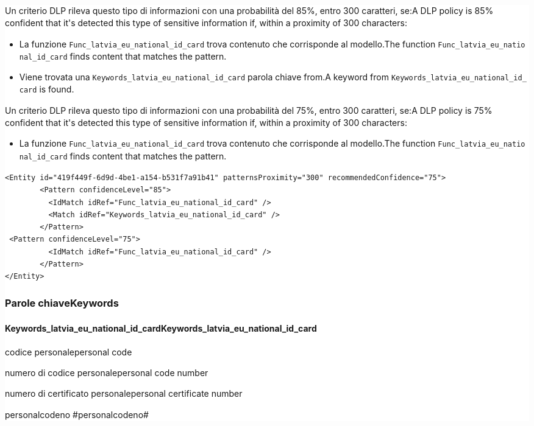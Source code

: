 <span data-ttu-id="4e6c2-328">Un criterio DLP rileva questo tipo di informazioni con una probabilità del 85%, entro 300 caratteri, se:</span><span class="sxs-lookup"><span data-stu-id="4e6c2-328">A DLP policy is 85% confident that it's detected this type of sensitive information if, within a proximity of 300 characters:</span></span>
  
- <span data-ttu-id="4e6c2-329">La funzione `Func_latvia_eu_national_id_card` trova contenuto che corrisponde al modello.</span><span class="sxs-lookup"><span data-stu-id="4e6c2-329">The function  `Func_latvia_eu_national_id_card` finds content that matches the pattern.</span></span> 
    
- <span data-ttu-id="4e6c2-330">Viene trovata una `Keywords_latvia_eu_national_id_card` parola chiave from.</span><span class="sxs-lookup"><span data-stu-id="4e6c2-330">A keyword from  `Keywords_latvia_eu_national_id_card` is found.</span></span> 
    
<span data-ttu-id="4e6c2-331">Un criterio DLP rileva questo tipo di informazioni con una probabilità del 75%, entro 300 caratteri, se:</span><span class="sxs-lookup"><span data-stu-id="4e6c2-331">A DLP policy is 75% confident that it's detected this type of sensitive information if, within a proximity of 300 characters:</span></span>
  
- <span data-ttu-id="4e6c2-332">La funzione `Func_latvia_eu_national_id_card` trova contenuto che corrisponde al modello.</span><span class="sxs-lookup"><span data-stu-id="4e6c2-332">The function  `Func_latvia_eu_national_id_card` finds content that matches the pattern.</span></span> 
    
```
<Entity id="419f449f-6d9d-4be1-a154-b531f7a91b41" patternsProximity="300" recommendedConfidence="75">
        <Pattern confidenceLevel="85">
          <IdMatch idRef="Func_latvia_eu_national_id_card" />
          <Match idRef="Keywords_latvia_eu_national_id_card" />
        </Pattern>
 <Pattern confidenceLevel="75">
          <IdMatch idRef="Func_latvia_eu_national_id_card" />
        </Pattern>
</Entity>
```

### <a name="keywords"></a><span data-ttu-id="4e6c2-333">Parole chiave</span><span class="sxs-lookup"><span data-stu-id="4e6c2-333">Keywords</span></span>

#### <a name="keywords_latvia_eu_national_id_card"></a><span data-ttu-id="4e6c2-334">Keywords_latvia_eu_national_id_card</span><span class="sxs-lookup"><span data-stu-id="4e6c2-334">Keywords_latvia_eu_national_id_card</span></span>

<span data-ttu-id="4e6c2-335">codice personale</span><span class="sxs-lookup"><span data-stu-id="4e6c2-335">personal code</span></span>
  
<span data-ttu-id="4e6c2-336">numero di codice personale</span><span class="sxs-lookup"><span data-stu-id="4e6c2-336">personal code number</span></span>
  
<span data-ttu-id="4e6c2-337">numero di certificato personale</span><span class="sxs-lookup"><span data-stu-id="4e6c2-337">personal certificate number</span></span>
  
<span data-ttu-id="4e6c2-338">personalcodeno #</span><span class="sxs-lookup"><span data-stu-id="4e6c2-338">personalcodeno#</span></span>
  